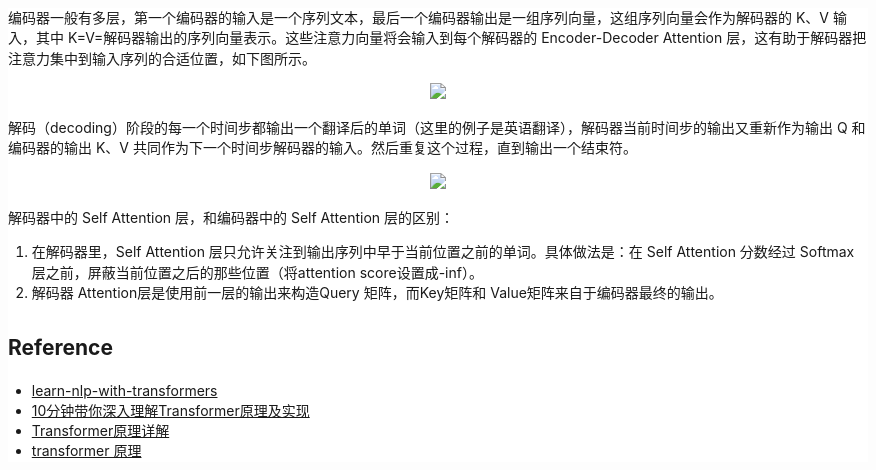 编码器一般有多层，第一个编码器的输入是一个序列文本，最后一个编码器输出是一组序列向量，这组序列向量会作为解码器的 K、V 输入，其中 K=V=解码器输出的序列向量表示。这些注意力向量将会输入到每个解码器的 Encoder-Decoder Attention 层，这有助于解码器把注意力集中到输入序列的合适位置，如下图所示。

<center><img src="https://cdn.jujimeizuo.cn/note/llm/transformer/transformer/decoder-1.gif"></center>

解码（decoding）阶段的每一个时间步都输出一个翻译后的单词（这里的例子是英语翻译），解码器当前时间步的输出又重新作为输出 Q 和编码器的输出 K、V 共同作为下一个时间步解码器的输入。然后重复这个过程，直到输出一个结束符。

<center><img src="https://cdn.jujimeizuo.cn/note/llm/transformer/transformer/decoder-2.gif"></center>

解码器中的 Self Attention 层，和编码器中的 Self Attention 层的区别：

1. 在解码器里，Self Attention 层只允许关注到输出序列中早于当前位置之前的单词。具体做法是：在 Self Attention 分数经过 Softmax 层之前，屏蔽当前位置之后的那些位置（将attention score设置成-inf）。
2. 解码器 Attention层是使用前一层的输出来构造Query 矩阵，而Key矩阵和 Value矩阵来自于编码器最终的输出。


## Reference

- [learn-nlp-with-transformers](https://github.com/datawhalechina/learn-nlp-with-transformers/blob/main/docs/%E7%AF%87%E7%AB%A02-Transformer%E7%9B%B8%E5%85%B3%E5%8E%9F%E7%90%86/2.2-%E5%9B%BE%E8%A7%A3transformer.md)
- [10分钟带你深入理解Transformer原理及实现](https://zhuanlan.zhihu.com/p/80986272)
- [Transformer原理详解](https://blog.csdn.net/qq_45556665/article/details/127466606)
- [transformer 原理](https://thomas-li-sjtu.github.io/2021/08/03/transformer/#self-attention-%E6%AD%A5%E9%AA%A4)